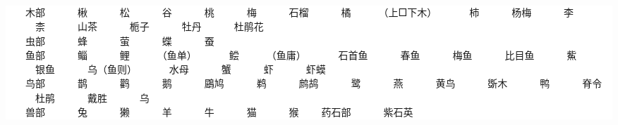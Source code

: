 　　木部
　　　楸 
　　　松 
　　　谷 
　　　桃 
　　　梅 
　　　石榴 
　　　橘 
　　　（上□下木）
　　　柿 
　　　杨梅 
　　　李 
　　　柰 
　　　山茶 
　　　栀子 
　　　牡丹 
　　　杜鹃花  
　　虫部
　　　蜂 
　　　萤 
　　　蝶 
　　　蚕  
　　鱼部
　　　鲻 
　　　鲤 
　　　（鱼单） 
　　　鲿 
　　　（鱼庸） 
　　　石首鱼 
　　　春鱼 
　　　梅鱼 
　　　比目鱼 
　　　鮆 
　　　银鱼 
　　　乌（鱼则） 
　　　水母 
　　　蟹 
　　　虾 
　　　虾蟆  
　　鸟部
　　　鹊 
　　　鹳 
　　　鹅 
　　　鶌鸠 
　　　鹈 
　　　鹧鸪 
　　　鹭 
　　　燕 
　　　黄鸟 
　　　斲木 
　　　鸭 
　　　脊令 
　　　杜鹃 
　　　戴胜 
　　　乌  
　　兽部 
　　　兔 
　　　獭 
　　　羊 
　　　牛 
　　　猫 
　　　猴 
　　药石部
　　　紫石英 